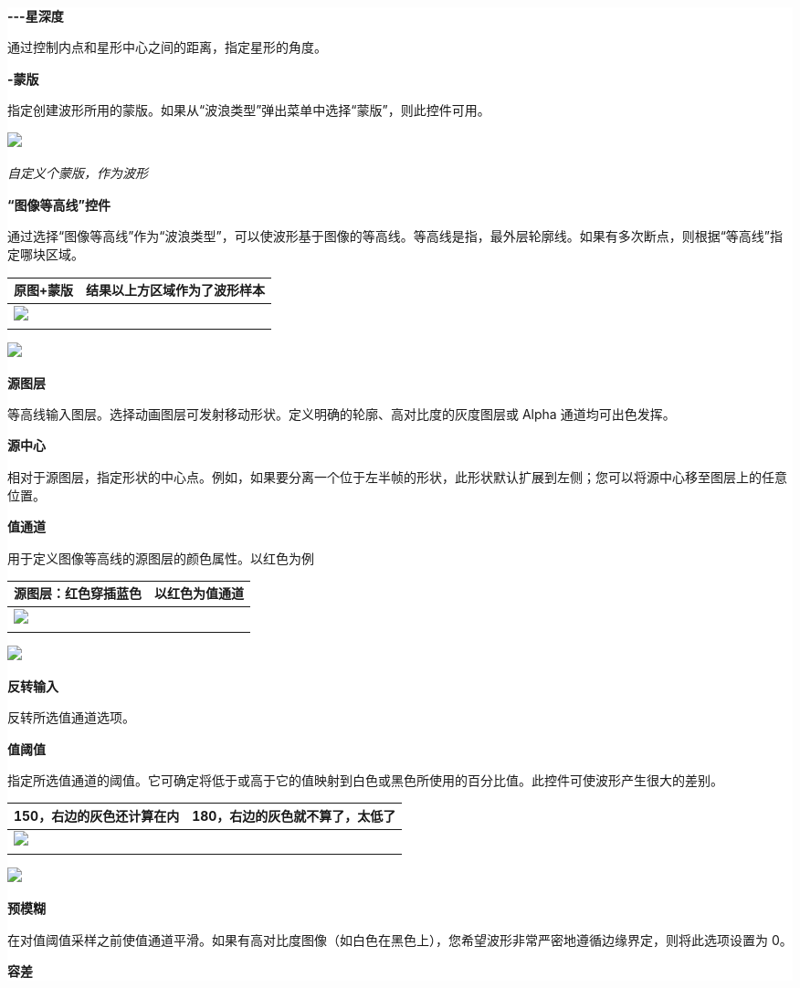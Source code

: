 **\---星深度**

通过控制内点和星形中心之间的距离，指定星形的角度。

**-蒙版**

指定创建波形所用的蒙版。如果从“波浪类型”弹出菜单中选择“蒙版”，则此控件可用。

![](https://cdn.yuelili.com/20211230221002.png)

_自定义个蒙版，作为波形_

**“图像等高线”控件**

通过选择“图像等高线”作为“波浪类型”，可以使波形基于图像的等高线。等高线是指，最外层轮廓线。如果有多次断点，则根据“等高线”指定哪块区域。

| 原图+蒙版                                       | 结果以上方区域作为了波形样本 |
| ----------------------------------------------- | ---------------------------- |
| ![](https://cdn.yuelili.com/20211230222418.png) |

![](https://cdn.yuelili.com/20211230222514.png)

**源图层**

等高线输入图层。选择动画图层可发射移动形状。定义明确的轮廓、高对比度的灰度图层或 Alpha 通道均可出色发挥。

**源中心**

相对于源图层，指定形状的中心点。例如，如果要分离一个位于左半帧的形状，此形状默认扩展到左侧；您可以将源中心移至图层上的任意位置。

**值通道**

用于定义图像等高线的源图层的颜色属性。以红色为例

| 源图层：红色穿插蓝色                            | 以红色为值通道 |
| ----------------------------------------------- | -------------- |
| ![](https://cdn.yuelili.com/20211230223140.png) |

![](https://cdn.yuelili.com/20211230223210.png)

**反转输入**

反转所选值通道选项。

**值阈值**

指定所选值通道的阈值。它可确定将低于或高于它的值映射到白色或黑色所使用的百分比值。此控件可使波形产生很大的差别。

| 150，右边的灰色还计算在内                       | 180，右边的灰色就不算了，太低了 |
| ----------------------------------------------- | ------------------------------- |
| ![](https://cdn.yuelili.com/20211230224633.png) |

![](https://cdn.yuelili.com/20211230224610.png)

**预模糊**

在对值阈值采样之前使值通道平滑。如果有高对比度图像（如白色在黑色上），您希望波形非常严密地遵循边缘界定，则将此选项设置为 0。

**容差**
